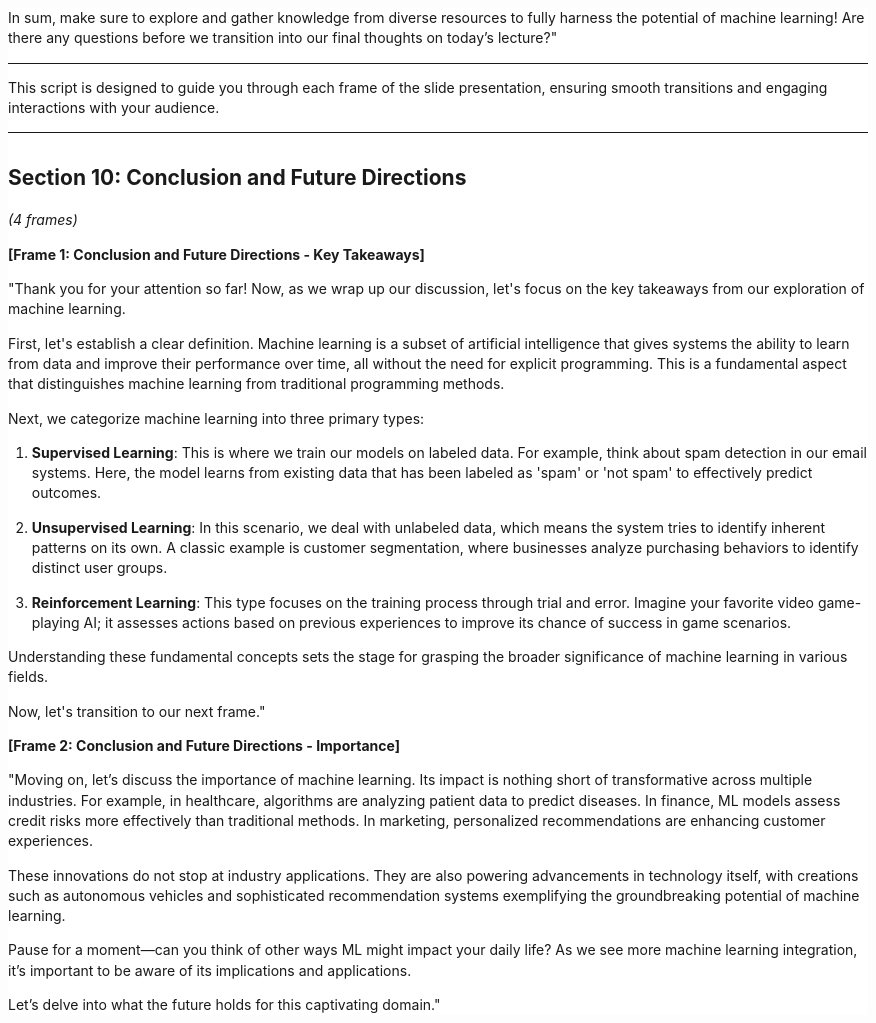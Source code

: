 In sum, make sure to explore and gather knowledge from diverse resources to fully harness the potential of machine learning! Are there any questions before we transition into our final thoughts on today’s lecture?"

---

This script is designed to guide you through each frame of the slide presentation, ensuring smooth transitions and engaging interactions with your audience.

---

## Section 10: Conclusion and Future Directions
*(4 frames)*

**[Frame 1: Conclusion and Future Directions - Key Takeaways]**

"Thank you for your attention so far! Now, as we wrap up our discussion, let's focus on the key takeaways from our exploration of machine learning. 

First, let's establish a clear definition. Machine learning is a subset of artificial intelligence that gives systems the ability to learn from data and improve their performance over time, all without the need for explicit programming. This is a fundamental aspect that distinguishes machine learning from traditional programming methods.

Next, we categorize machine learning into three primary types:

1. **Supervised Learning**: This is where we train our models on labeled data. For example, think about spam detection in our email systems. Here, the model learns from existing data that has been labeled as 'spam' or 'not spam' to effectively predict outcomes.

2. **Unsupervised Learning**: In this scenario, we deal with unlabeled data, which means the system tries to identify inherent patterns on its own. A classic example is customer segmentation, where businesses analyze purchasing behaviors to identify distinct user groups.

3. **Reinforcement Learning**: This type focuses on the training process through trial and error. Imagine your favorite video game-playing AI; it assesses actions based on previous experiences to improve its chance of success in game scenarios.

Understanding these fundamental concepts sets the stage for grasping the broader significance of machine learning in various fields. 

Now, let's transition to our next frame."

**[Frame 2: Conclusion and Future Directions - Importance]**

"Moving on, let’s discuss the importance of machine learning. Its impact is nothing short of transformative across multiple industries. For example, in healthcare, algorithms are analyzing patient data to predict diseases. In finance, ML models assess credit risks more effectively than traditional methods. In marketing, personalized recommendations are enhancing customer experiences.

These innovations do not stop at industry applications. They are also powering advancements in technology itself, with creations such as autonomous vehicles and sophisticated recommendation systems exemplifying the groundbreaking potential of machine learning.

Pause for a moment—can you think of other ways ML might impact your daily life? As we see more machine learning integration, it’s important to be aware of its implications and applications. 

Let’s delve into what the future holds for this captivating domain."
